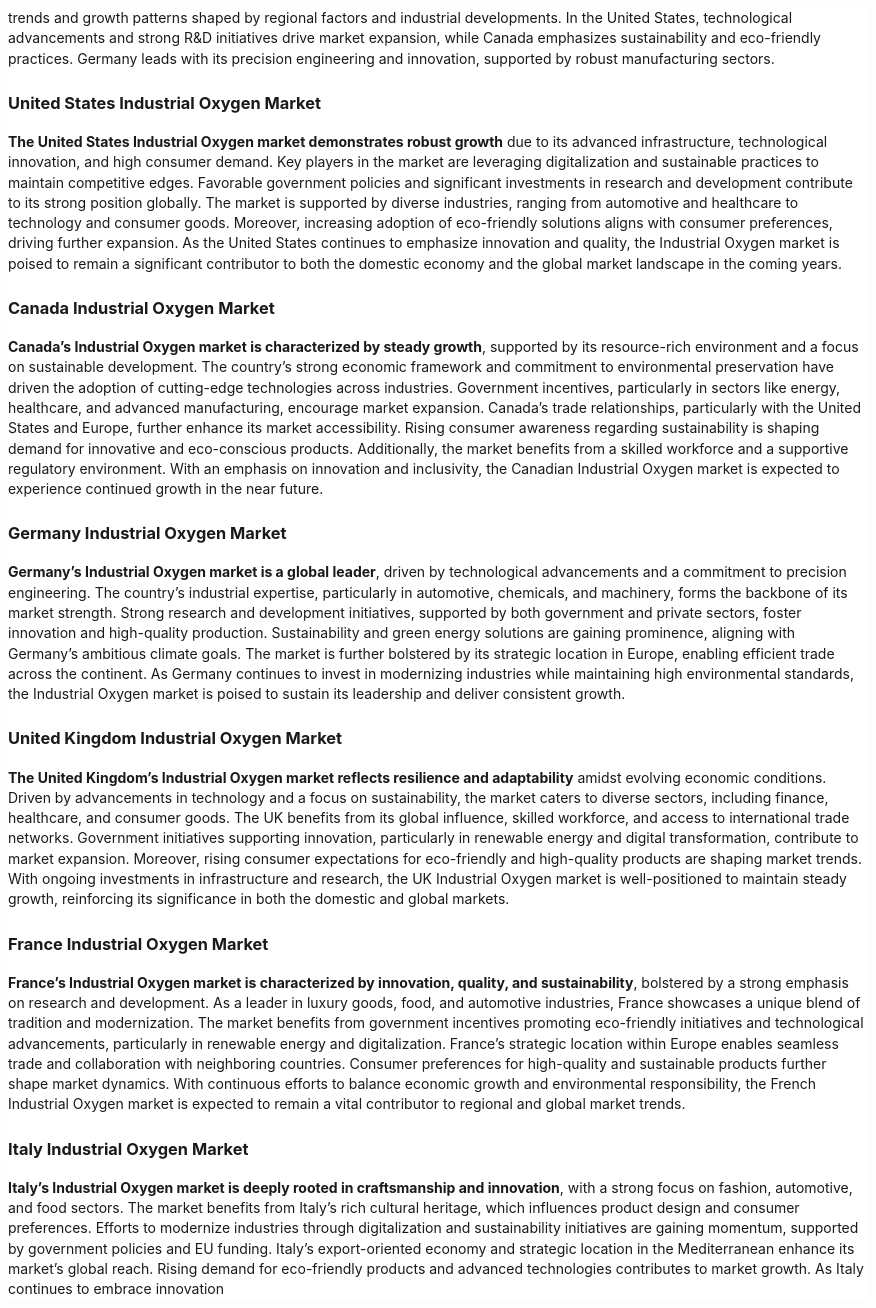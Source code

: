 trends and growth patterns shaped by regional factors and industrial developments. In the United States, technological advancements and strong R&amp;D initiatives drive market expansion, while Canada emphasizes sustainability and eco-friendly practices. Germany leads with its precision engineering and innovation, supported by robust manufacturing sectors.</span></em></p></blockquote><h3><strong>United States Industrial Oxygen Market</strong></h3><p><strong>The United States Industrial Oxygen market demonstrates robust growth</strong> due to its advanced infrastructure, technological innovation, and high consumer demand. Key players in the market are leveraging digitalization and sustainable practices to maintain competitive edges. Favorable government policies and significant investments in research and development contribute to its strong position globally. The market is supported by diverse industries, ranging from automotive and healthcare to technology and consumer goods. Moreover, increasing adoption of eco-friendly solutions aligns with consumer preferences, driving further expansion. As the United States continues to emphasize innovation and quality, the Industrial Oxygen market is poised to remain a significant contributor to both the domestic economy and the global market landscape in the coming years.</p><h3><strong>Canada Industrial Oxygen Market</strong></h3><p><strong>Canada&rsquo;s Industrial Oxygen market is characterized by steady growth</strong>, supported by its resource-rich environment and a focus on sustainable development. The country&rsquo;s strong economic framework and commitment to environmental preservation have driven the adoption of cutting-edge technologies across industries. Government incentives, particularly in sectors like energy, healthcare, and advanced manufacturing, encourage market expansion. Canada&rsquo;s trade relationships, particularly with the United States and Europe, further enhance its market accessibility. Rising consumer awareness regarding sustainability is shaping demand for innovative and eco-conscious products. Additionally, the market benefits from a skilled workforce and a supportive regulatory environment. With an emphasis on innovation and inclusivity, the Canadian Industrial Oxygen market is expected to experience continued growth in the near future.</p><h3><strong>Germany Industrial Oxygen Market</strong></h3><p><strong>Germany&rsquo;s Industrial Oxygen market is a global leader</strong>, driven by technological advancements and a commitment to precision engineering. The country&rsquo;s industrial expertise, particularly in automotive, chemicals, and machinery, forms the backbone of its market strength. Strong research and development initiatives, supported by both government and private sectors, foster innovation and high-quality production. Sustainability and green energy solutions are gaining prominence, aligning with Germany&rsquo;s ambitious climate goals. The market is further bolstered by its strategic location in Europe, enabling efficient trade across the continent. As Germany continues to invest in modernizing industries while maintaining high environmental standards, the Industrial Oxygen market is poised to sustain its leadership and deliver consistent growth.</p><h3><strong>United Kingdom Industrial Oxygen Market</strong></h3><p><strong>The United Kingdom&rsquo;s Industrial Oxygen market reflects resilience and adaptability</strong> amidst evolving economic conditions. Driven by advancements in technology and a focus on sustainability, the market caters to diverse sectors, including finance, healthcare, and consumer goods. The UK benefits from its global influence, skilled workforce, and access to international trade networks. Government initiatives supporting innovation, particularly in renewable energy and digital transformation, contribute to market expansion. Moreover, rising consumer expectations for eco-friendly and high-quality products are shaping market trends. With ongoing investments in infrastructure and research, the UK Industrial Oxygen market is well-positioned to maintain steady growth, reinforcing its significance in both the domestic and global markets.</p><h3><strong>France Industrial Oxygen Market</strong></h3><p><strong>France&rsquo;s Industrial Oxygen market is characterized by innovation, quality, and sustainability</strong>, bolstered by a strong emphasis on research and development. As a leader in luxury goods, food, and automotive industries, France showcases a unique blend of tradition and modernization. The market benefits from government incentives promoting eco-friendly initiatives and technological advancements, particularly in renewable energy and digitalization. France&rsquo;s strategic location within Europe enables seamless trade and collaboration with neighboring countries. Consumer preferences for high-quality and sustainable products further shape market dynamics. With continuous efforts to balance economic growth and environmental responsibility, the French Industrial Oxygen market is expected to remain a vital contributor to regional and global market trends.</p><h3><strong>Italy Industrial Oxygen Market</strong></h3><p><strong>Italy&rsquo;s Industrial Oxygen market is deeply rooted in craftsmanship and innovation</strong>, with a strong focus on fashion, automotive, and food sectors. The market benefits from Italy&rsquo;s rich cultural heritage, which influences product design and consumer preferences. Efforts to modernize industries through digitalization and sustainability initiatives are gaining momentum, supported by government policies and EU funding. Italy&rsquo;s export-oriented economy and strategic location in the Mediterranean enhance its market&rsquo;s global reach. Rising demand for eco-friendly products and advanced technologies contributes to market growth. As Italy continues to embrace innovation